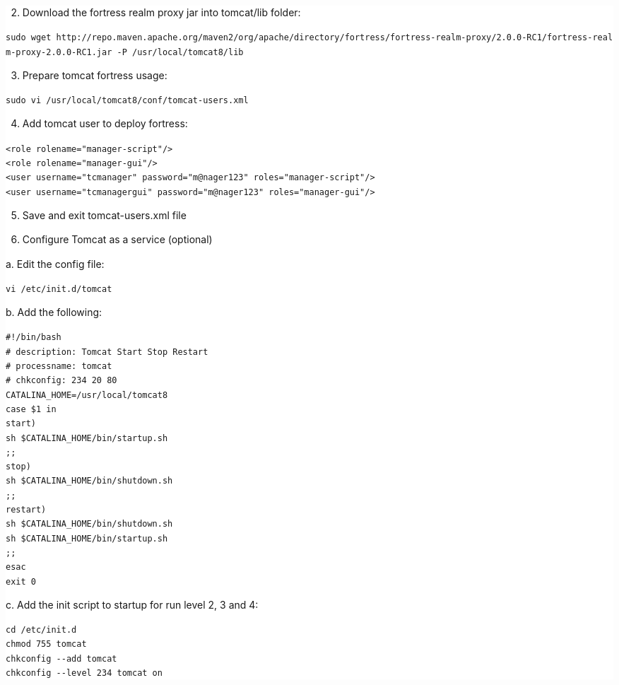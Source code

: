 2. Download the fortress realm proxy jar into tomcat/lib folder:

  ```
  sudo wget http://repo.maven.apache.org/maven2/org/apache/directory/fortress/fortress-realm-proxy/2.0.0-RC1/fortress-realm-proxy-2.0.0-RC1.jar -P /usr/local/tomcat8/lib
  ```

3. Prepare tomcat fortress usage:

 ```
 sudo vi /usr/local/tomcat8/conf/tomcat-users.xml
 ```

4. Add tomcat user to deploy fortress:

 ```
 <role rolename="manager-script"/>
 <role rolename="manager-gui"/>
 <user username="tcmanager" password="m@nager123" roles="manager-script"/>
 <user username="tcmanagergui" password="m@nager123" roles="manager-gui"/>
 ```

5. Save and exit tomcat-users.xml file

6. Configure Tomcat as a service (optional)

 a. Edit the config file:

 ```
 vi /etc/init.d/tomcat
 ```

 b. Add the following:

 ```
 #!/bin/bash
 # description: Tomcat Start Stop Restart
 # processname: tomcat
 # chkconfig: 234 20 80
 CATALINA_HOME=/usr/local/tomcat8
 case $1 in
 start)
 sh $CATALINA_HOME/bin/startup.sh
 ;;
 stop)
 sh $CATALINA_HOME/bin/shutdown.sh
 ;;
 restart)
 sh $CATALINA_HOME/bin/shutdown.sh
 sh $CATALINA_HOME/bin/startup.sh
 ;;
 esac
 exit 0
 ```

 c. Add the init script to startup for run level 2, 3 and 4:

 ```
 cd /etc/init.d
 chmod 755 tomcat
 chkconfig --add tomcat
 chkconfig --level 234 tomcat on
 ```
